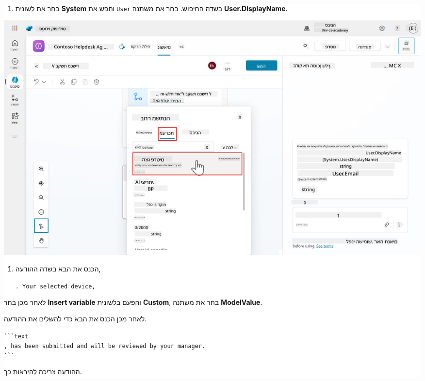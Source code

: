 1. בחר את לשונית **System** וחפש את `User` בשדה החיפוש. בחר את משתנה **User.DisplayName**.

![בחר משתנה מערכת](../../../../../translated_images/9.3_03_SelectSystemVariable.47cfac2f3a727dbaf32ae960cbafe43ce9ed00f73edf01ac6d48e5b2b167e5fc.he.png)

1. הכנס את הבא בשדה ההודעה,

    ```text
    . Your selected device,
    ```

לאחר מכן בחר **Insert variable** והפעם בלשונית **Custom**, בחר את משתנה **ModelValue**.

לאחר מכן הכנס את הבא כדי להשלים את ההודעה.

    ```text
    , has been submitted and will be reviewed by your manager.
    ```

ההודעה צריכה להיראות כך.
